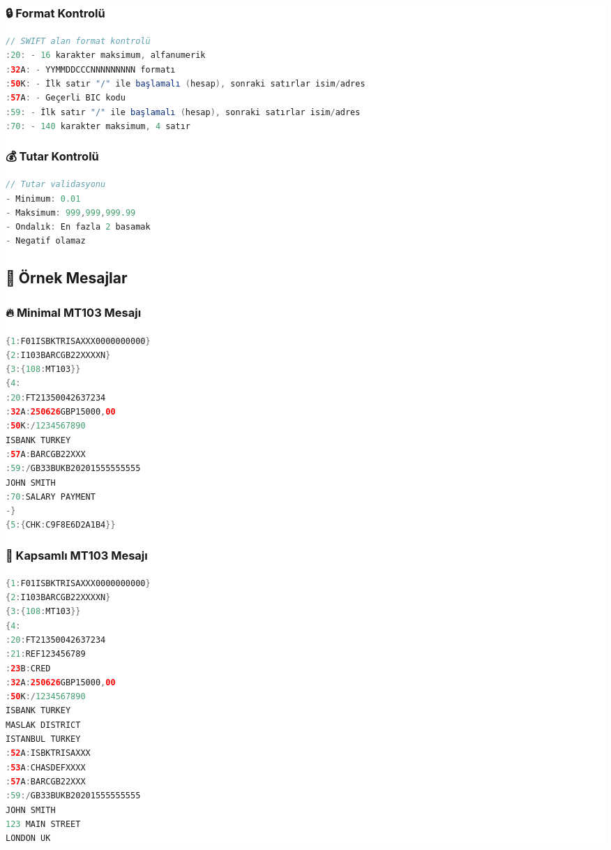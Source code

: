 ### 🔒 Format Kontrolü

```java
// SWIFT alan format kontrolü
:20: - 16 karakter maksimum, alfanumerik
:32A: - YYMMDDCCCNNNNNNNNN formatı
:50K: - İlk satır "/" ile başlamalı (hesap), sonraki satırlar isim/adres
:57A: - Geçerli BIC kodu
:59: - İlk satır "/" ile başlamalı (hesap), sonraki satırlar isim/adres
:70: - 140 karakter maksimum, 4 satır
```

### 💰 Tutar Kontrolü

```java
// Tutar validasyonu
- Minimum: 0.01
- Maksimum: 999,999,999.99
- Ondalık: En fazla 2 basamak
- Negatif olamaz
```

## 📄 Örnek Mesajlar

### 🔥 Minimal MT103 Mesajı

```swift
{1:F01ISBKTRISAXXX0000000000}
{2:I103BARCGB22XXXXN}
{3:{108:MT103}}
{4:
:20:FT21350042637234
:32A:250626GBP15000,00
:50K:/1234567890
ISBANK TURKEY
:57A:BARCGB22XXX
:59:/GB33BUKB20201555555555
JOHN SMITH
:70:SALARY PAYMENT
-}
{5:{CHK:C9F8E6D2A1B4}}
```

### 🌟 Kapsamlı MT103 Mesajı

```swift
{1:F01ISBKTRISAXXX0000000000}
{2:I103BARCGB22XXXXN}
{3:{108:MT103}}
{4:
:20:FT21350042637234
:21:REF123456789
:23B:CRED
:32A:250626GBP15000,00
:50K:/1234567890
ISBANK TURKEY
MASLAK DISTRICT
ISTANBUL TURKEY
:52A:ISBKTRISAXXX
:53A:CHASDEFXXXX
:57A:BARCGB22XXX
:59:/GB33BUKB20201555555555
JOHN SMITH
123 MAIN STREET
LONDON UK
```